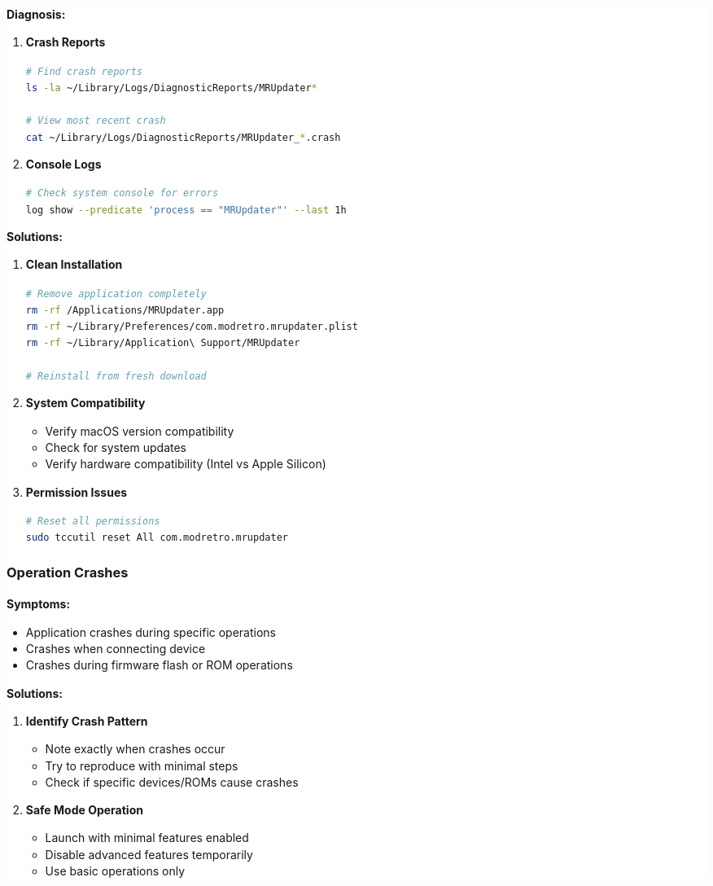 **Diagnosis:**

1. **Crash Reports**
   ```bash
   # Find crash reports
   ls -la ~/Library/Logs/DiagnosticReports/MRUpdater*
   
   # View most recent crash
   cat ~/Library/Logs/DiagnosticReports/MRUpdater_*.crash
   ```

2. **Console Logs**
   ```bash
   # Check system console for errors
   log show --predicate 'process == "MRUpdater"' --last 1h
   ```

**Solutions:**

1. **Clean Installation**
   ```bash
   # Remove application completely
   rm -rf /Applications/MRUpdater.app
   rm -rf ~/Library/Preferences/com.modretro.mrupdater.plist
   rm -rf ~/Library/Application\ Support/MRUpdater
   
   # Reinstall from fresh download
   ```

2. **System Compatibility**
   - Verify macOS version compatibility
   - Check for system updates
   - Verify hardware compatibility (Intel vs Apple Silicon)

3. **Permission Issues**
   ```bash
   # Reset all permissions
   sudo tccutil reset All com.modretro.mrupdater
   ```

### Operation Crashes

**Symptoms:**
- Application crashes during specific operations
- Crashes when connecting device
- Crashes during firmware flash or ROM operations

**Solutions:**

1. **Identify Crash Pattern**
   - Note exactly when crashes occur
   - Try to reproduce with minimal steps
   - Check if specific devices/ROMs cause crashes

2. **Safe Mode Operation**
   - Launch with minimal features enabled
   - Disable advanced features temporarily
   - Use basic operations only
